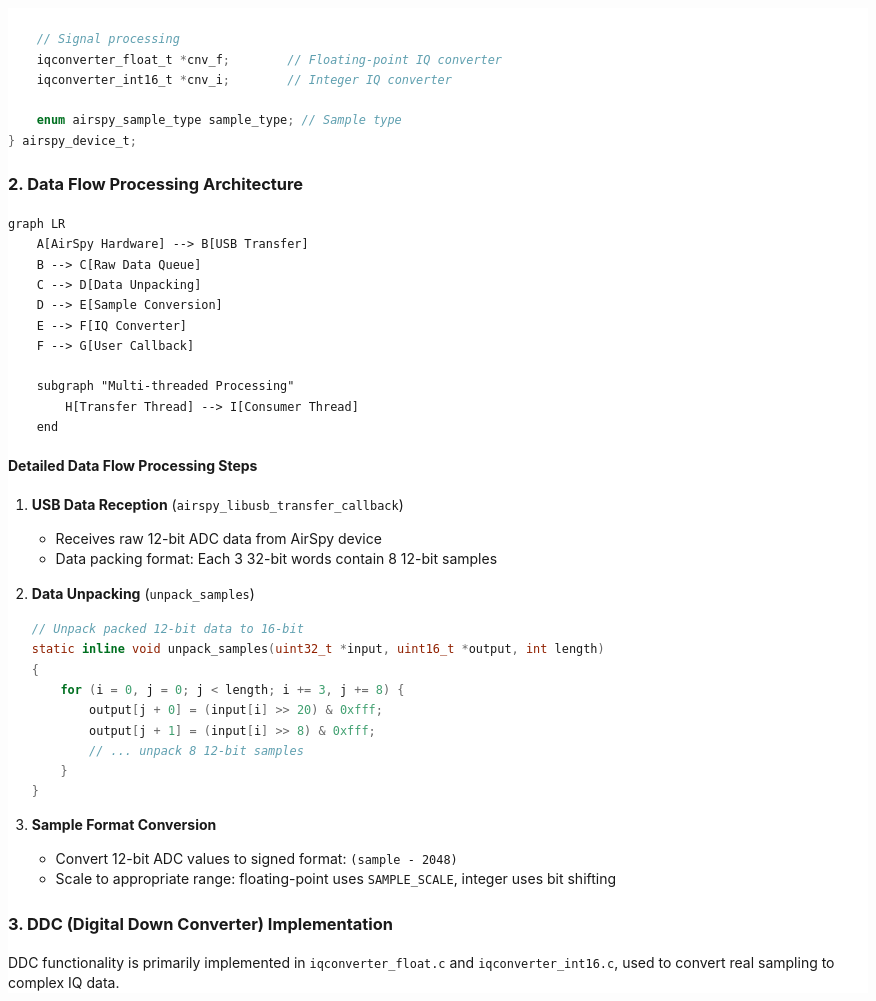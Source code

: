 ```c
    
    // Signal processing
    iqconverter_float_t *cnv_f;        // Floating-point IQ converter
    iqconverter_int16_t *cnv_i;        // Integer IQ converter
    
    enum airspy_sample_type sample_type; // Sample type
} airspy_device_t;
```

### 2. Data Flow Processing Architecture

```mermaid
graph LR
    A[AirSpy Hardware] --> B[USB Transfer]
    B --> C[Raw Data Queue]
    C --> D[Data Unpacking]
    D --> E[Sample Conversion]
    E --> F[IQ Converter]
    F --> G[User Callback]
    
    subgraph "Multi-threaded Processing"
        H[Transfer Thread] --> I[Consumer Thread]
    end
```

#### Detailed Data Flow Processing Steps

1. **USB Data Reception** (`airspy_libusb_transfer_callback`)
   - Receives raw 12-bit ADC data from AirSpy device
   - Data packing format: Each 3 32-bit words contain 8 12-bit samples

2. **Data Unpacking** (`unpack_samples`)
   ```c
   // Unpack packed 12-bit data to 16-bit
   static inline void unpack_samples(uint32_t *input, uint16_t *output, int length)
   {
       for (i = 0, j = 0; j < length; i += 3, j += 8) {
           output[j + 0] = (input[i] >> 20) & 0xfff;
           output[j + 1] = (input[i] >> 8) & 0xfff;
           // ... unpack 8 12-bit samples
       }
   }
   ```

3. **Sample Format Conversion**
   - Convert 12-bit ADC values to signed format: `(sample - 2048)`
   - Scale to appropriate range: floating-point uses `SAMPLE_SCALE`, integer uses bit shifting

### 3. DDC (Digital Down Converter) Implementation

DDC functionality is primarily implemented in `iqconverter_float.c` and `iqconverter_int16.c`, used to convert real sampling to complex IQ data.

